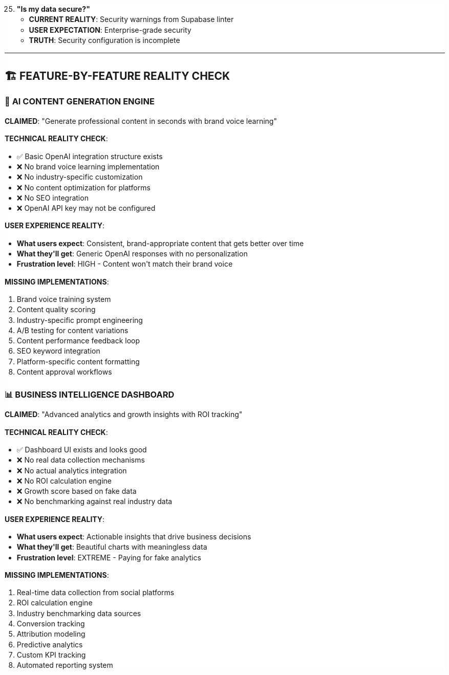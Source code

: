 25. **"Is my data secure?"**
    - **CURRENT REALITY**: Security warnings from Supabase linter
    - **USER EXPECTATION**: Enterprise-grade security
    - **TRUTH**: Security configuration is incomplete

---

## 🏗️ FEATURE-BY-FEATURE REALITY CHECK

### 🤖 **AI CONTENT GENERATION ENGINE**
**CLAIMED**: "Generate professional content in seconds with brand voice learning"

**TECHNICAL REALITY CHECK**:
- ✅ Basic OpenAI integration structure exists
- ❌ No brand voice learning implementation
- ❌ No industry-specific customization
- ❌ No content optimization for platforms
- ❌ No SEO integration
- ❌ OpenAI API key may not be configured

**USER EXPERIENCE REALITY**:
- **What users expect**: Consistent, brand-appropriate content that gets better over time
- **What they'll get**: Generic OpenAI responses with no personalization
- **Frustration level**: HIGH - Content won't match their brand voice

**MISSING IMPLEMENTATIONS**:
1. Brand voice training system
2. Content quality scoring
3. Industry-specific prompt engineering
4. A/B testing for content variations
5. Content performance feedback loop
6. SEO keyword integration
7. Platform-specific content formatting
8. Content approval workflows

### 📊 **BUSINESS INTELLIGENCE DASHBOARD**
**CLAIMED**: "Advanced analytics and growth insights with ROI tracking"

**TECHNICAL REALITY CHECK**:
- ✅ Dashboard UI exists and looks good
- ❌ No real data collection mechanisms
- ❌ No actual analytics integration
- ❌ No ROI calculation engine
- ❌ Growth score based on fake data
- ❌ No benchmarking against real industry data

**USER EXPERIENCE REALITY**:
- **What users expect**: Actionable insights that drive business decisions
- **What they'll get**: Beautiful charts with meaningless data
- **Frustration level**: EXTREME - Paying for fake analytics

**MISSING IMPLEMENTATIONS**:
1. Real-time data collection from social platforms
2. ROI calculation engine
3. Industry benchmarking data sources
4. Conversion tracking
5. Attribution modeling
6. Predictive analytics
7. Custom KPI tracking
8. Automated reporting system
